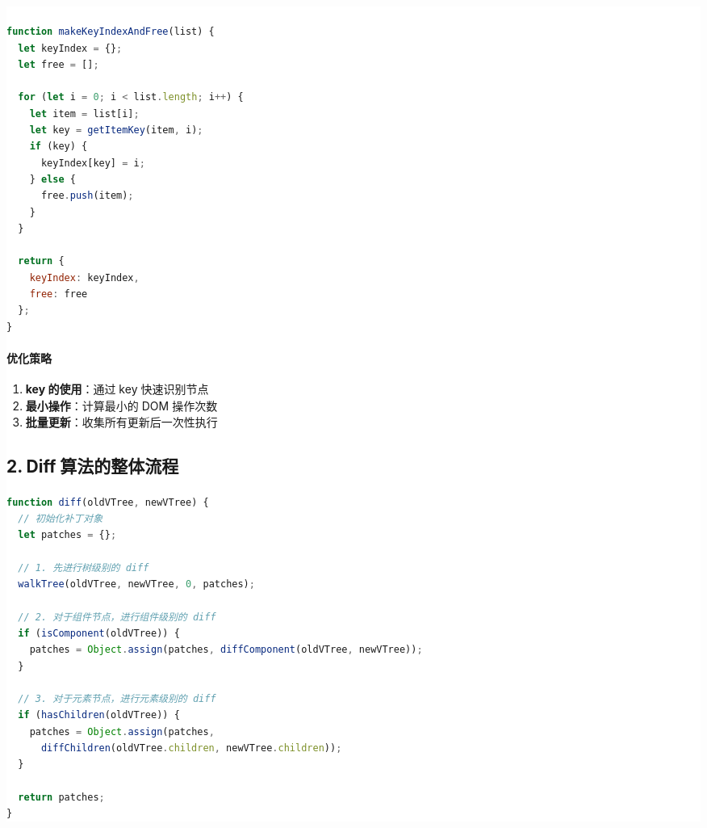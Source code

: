 ```javascript

function makeKeyIndexAndFree(list) {
  let keyIndex = {};
  let free = [];
  
  for (let i = 0; i < list.length; i++) {
    let item = list[i];
    let key = getItemKey(item, i);
    if (key) {
      keyIndex[key] = i;
    } else {
      free.push(item);
    }
  }
  
  return {
    keyIndex: keyIndex,
    free: free
  };
}
```

#### 优化策略
1. **key 的使用**：通过 key 快速识别节点
2. **最小操作**：计算最小的 DOM 操作次数
3. **批量更新**：收集所有更新后一次性执行

## 2. Diff 算法的整体流程

```javascript
function diff(oldVTree, newVTree) {
  // 初始化补丁对象
  let patches = {};
  
  // 1. 先进行树级别的 diff
  walkTree(oldVTree, newVTree, 0, patches);
  
  // 2. 对于组件节点，进行组件级别的 diff
  if (isComponent(oldVTree)) {
    patches = Object.assign(patches, diffComponent(oldVTree, newVTree));
  }
  
  // 3. 对于元素节点，进行元素级别的 diff
  if (hasChildren(oldVTree)) {
    patches = Object.assign(patches, 
      diffChildren(oldVTree.children, newVTree.children));
  }
  
  return patches;
}
```
